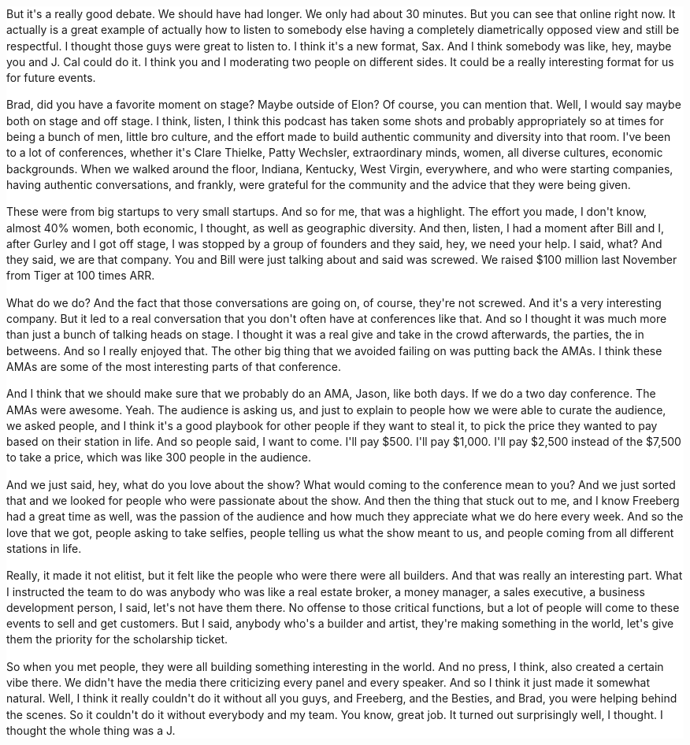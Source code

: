 But it's a really good debate. We should have had longer. We only had about 30 minutes. But you can see that online right now. It actually is a great example of actually how to listen to somebody else having a completely diametrically opposed view and still be respectful. I thought those guys were great to listen to. I think it's a new format, Sax. And I think somebody was like, hey, maybe you and J. Cal could do it. I think you and I moderating two people on different sides. It could be a really interesting format for us for future events.

Brad, did you have a favorite moment on stage? Maybe outside of Elon? Of course, you can mention that. Well, I would say maybe both on stage and off stage. I think, listen, I think this podcast has taken some shots and probably appropriately so at times for being a bunch of men, little bro culture, and the effort made to build authentic community and diversity into that room. I've been to a lot of conferences, whether it's Clare Thielke, Patty Wechsler, extraordinary minds, women, all diverse cultures, economic backgrounds. When we walked around the floor, Indiana, Kentucky, West Virgin, everywhere, and who were starting companies, having authentic conversations, and frankly, were grateful for the community and the advice that they were being given.

These were from big startups to very small startups. And so for me, that was a highlight. The effort you made, I don't know, almost 40% women, both economic, I thought, as well as geographic diversity. And then, listen, I had a moment after Bill and I, after Gurley and I got off stage, I was stopped by a group of founders and they said, hey, we need your help. I said, what? And they said, we are that company. You and Bill were just talking about and said was screwed. We raised $100 million last November from Tiger at 100 times ARR.

What do we do? And the fact that those conversations are going on, of course, they're not screwed. And it's a very interesting company. But it led to a real conversation that you don't often have at conferences like that. And so I thought it was much more than just a bunch of talking heads on stage. I thought it was a real give and take in the crowd afterwards, the parties, the in betweens. And so I really enjoyed that. The other big thing that we avoided failing on was putting back the AMAs. I think these AMAs are some of the most interesting parts of that conference.

And I think that we should make sure that we probably do an AMA, Jason, like both days. If we do a two day conference. The AMAs were awesome. Yeah. The audience is asking us, and just to explain to people how we were able to curate the audience, we asked people, and I think it's a good playbook for other people if they want to steal it, to pick the price they wanted to pay based on their station in life. And so people said, I want to come. I'll pay $500. I'll pay $1,000. I'll pay $2,500 instead of the $7,500 to take a price, which was like 300 people in the audience.

And we just said, hey, what do you love about the show? What would coming to the conference mean to you? And we just sorted that and we looked for people who were passionate about the show. And then the thing that stuck out to me, and I know Freeberg had a great time as well, was the passion of the audience and how much they appreciate what we do here every week. And so the love that we got, people asking to take selfies, people telling us what the show meant to us, and people coming from all different stations in life.

Really, it made it not elitist, but it felt like the people who were there were all builders. And that was really an interesting part. What I instructed the team to do was anybody who was like a real estate broker, a money manager, a sales executive, a business development person, I said, let's not have them there. No offense to those critical functions, but a lot of people will come to these events to sell and get customers. But I said, anybody who's a builder and artist, they're making something in the world, let's give them the priority for the scholarship ticket.

So when you met people, they were all building something interesting in the world. And no press, I think, also created a certain vibe there. We didn't have the media there criticizing every panel and every speaker. And so I think it just made it somewhat natural. Well, I think it really couldn't do it without all you guys, and Freeberg, and the Besties, and Brad, you were helping behind the scenes. So it couldn't do it without everybody and my team. You know, great job. It turned out surprisingly well, I thought. I thought the whole thing was a J.
